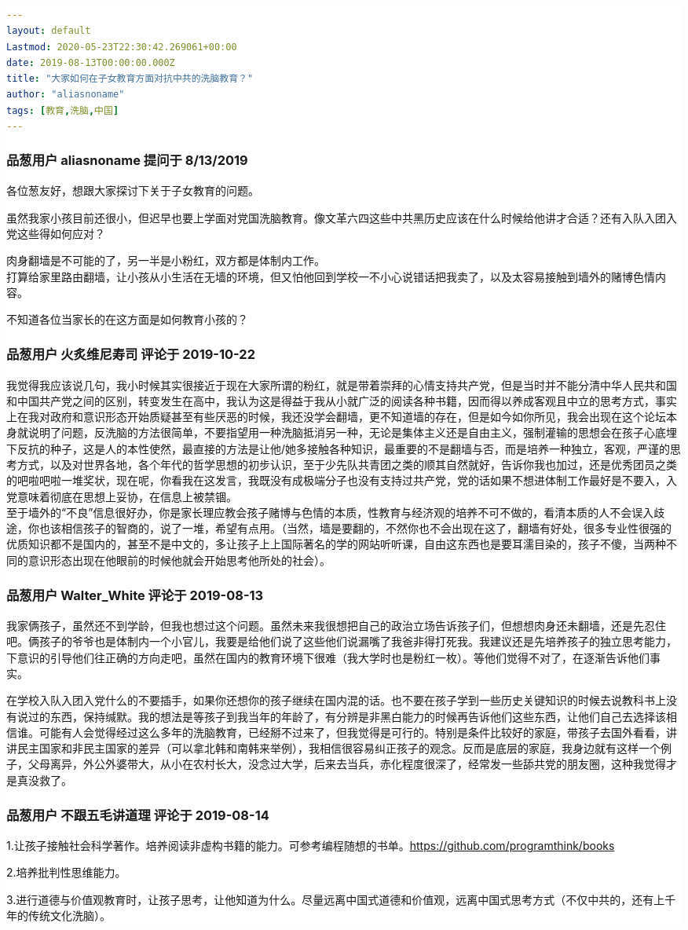 ```yaml
---
layout: default
Lastmod: 2020-05-23T22:30:42.269061+00:00
date: 2019-08-13T00:00:00.000Z
title: "大家如何在子女教育方面对抗中共的洗脑教育？"
author: "aliasnoname"
tags: [教育,洗脑,中国]
---
```



### 品葱用户 **aliasnoname** 提问于 8/13/2019
    
各位葱友好，想跟大家探讨下关于子女教育的问题。  
  
虽然我家小孩目前还很小，但迟早也要上学面对党国洗脑教育。像文革六四这些中共黑历史应该在什么时候给他讲才合适？还有入队入团入党这些得如何应对？  
  
肉身翻墙是不可能的了，另一半是小粉红，双方都是体制内工作。  
打算给家里路由翻墙，让小孩从小生活在无墙的环境，但又怕他回到学校一不小心说错话把我卖了，以及太容易接触到墙外的赌博色情内容。  
  
不知道各位当家长的在这方面是如何教育小孩的？
    
                

### 品葱用户 **火炙维尼寿司** 评论于 2019-10-22
        
我觉得我应该说几句，我小时候其实很接近于现在大家所谓的粉红，就是带着崇拜的心情支持共产党，但是当时并不能分清中华人民共和国和中国共产党之间的区别，转变发生在高中，我认为这是得益于我从小就广泛的阅读各种书籍，因而得以养成客观且中立的思考方式，事实上在我对政府和意识形态开始质疑甚至有些厌恶的时候，我还没学会翻墙，更不知道墙的存在，但是如今如你所见，我会出现在这个论坛本身就说明了问题，反洗脑的方法很简单，不要指望用一种洗脑抵消另一种，无论是集体主义还是自由主义，强制灌输的思想会在孩子心底埋下反抗的种子，这是人的本性使然，最直接的方法是让他/她多接触各种知识，最重要的不是翻墙与否，而是培养一种独立，客观，严谨的思考方式，以及对世界各地，各个年代的哲学思想的初步认识，至于少先队共青团之类的顺其自然就好，告诉你我也加过，还是优秀团员之类的吧啦吧啦一堆奖状，现在呢，你看我在这发言，我既没有成极端分子也没有支持过共产党，党的话如果不想进体制工作最好是不要入，入党意味着彻底在思想上妥协，在信息上被禁锢。  
至于墙外的“不良”信息很好办，你是家长理应教会孩子赌博与色情的本质，性教育与经济观的培养不可不做的，看清本质的人不会误入歧途，你也该相信孩子的智商的，说了一堆，希望有点用。（当然，墙是要翻的，不然你也不会出现在这了，翻墙有好处，很多专业性很强的优质知识都不是国内的，甚至不是中文的，多让孩子上上国际著名的学的网站听听课，自由这东西也是要耳濡目染的，孩子不傻，当两种不同的意识形态出现在他眼前的时候他就会开始思考他所处的社会）。
        
                

### 品葱用户 **Walter_White** 评论于 2019-08-13
        
我家俩孩子，虽然还不到学龄，但我也想过这个问题。虽然未来我很想把自己的政治立场告诉孩子们，但想想肉身还未翻墙，还是先忍住吧。俩孩子的爷爷也是体制内一个小官儿，我要是给他们说了这些他们说漏嘴了我爸非得打死我。我建议还是先培养孩子的独立思考能力，下意识的引导他们往正确的方向走吧，虽然在国内的教育环境下很难（我大学时也是粉红一枚）。等他们觉得不对了，在逐渐告诉他们事实。  
  
  
在学校入队入团入党什么的不要插手，如果你还想你的孩子继续在国内混的话。也不要在孩子学到一些历史关键知识的时候去说教科书上没有说过的东西，保持缄默。我的想法是等孩子到我当年的年龄了，有分辨是非黑白能力的时候再告诉他们这些东西，让他们自己去选择该相信谁。可能有人会觉得经过这么多年的洗脑教育，已经掰不过来了，但我觉得是可行的。特别是条件比较好的家庭，带孩子去国外看看，讲讲民主国家和非民主国家的差异（可以拿北韩和南韩来举例），我相信很容易纠正孩子的观念。反而是底层的家庭，我身边就有这样一个例子，父母离异，外公外婆带大，从小在农村长大，没念过大学，后来去当兵，赤化程度很深了，经常发一些舔共党的朋友圈，这种我觉得才是真没救了。
        
                

### 品葱用户 **不跟五毛讲道理** 评论于 2019-08-14
        
1.让孩子接触社会科学著作。培养阅读非虚构书籍的能力。可参考编程随想的书单。https://github.com/programthink/books  
  
2.培养批判性思维能力。  
  
3.进行道德与价值观教育时，让孩子思考，让他知道为什么。尽量远离中国式道德和价值观，远离中国式思考方式（不仅中共的，还有上千年的传统文化洗脑）。  
  
